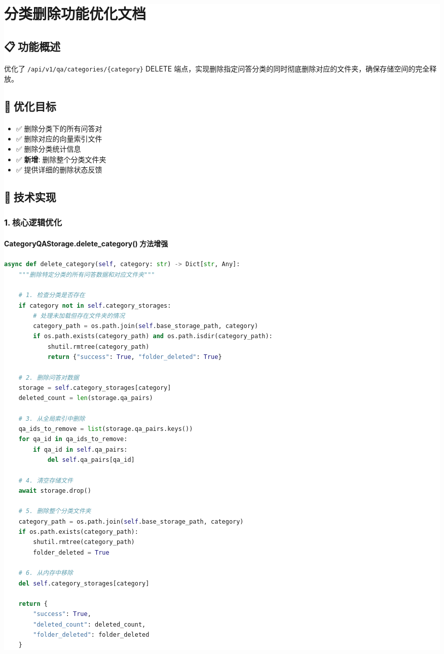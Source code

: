 # 分类删除功能优化文档

## 📋 功能概述

优化了 `/api/v1/qa/categories/{category}` DELETE 端点，实现删除指定问答分类的同时彻底删除对应的文件夹，确保存储空间的完全释放。

## 🎯 优化目标

- ✅ 删除分类下的所有问答对
- ✅ 删除对应的向量索引文件
- ✅ 删除分类统计信息
- ✅ **新增**: 删除整个分类文件夹
- ✅ 提供详细的删除状态反馈

## 🔧 技术实现

### 1. 核心逻辑优化

#### CategoryQAStorage.delete_category() 方法增强

```python
async def delete_category(self, category: str) -> Dict[str, Any]:
    """删除特定分类的所有问答数据和对应文件夹"""
    
    # 1. 检查分类是否存在
    if category not in self.category_storages:
        # 处理未加载但存在文件夹的情况
        category_path = os.path.join(self.base_storage_path, category)
        if os.path.exists(category_path) and os.path.isdir(category_path):
            shutil.rmtree(category_path)
            return {"success": True, "folder_deleted": True}
    
    # 2. 删除问答对数据
    storage = self.category_storages[category]
    deleted_count = len(storage.qa_pairs)
    
    # 3. 从全局索引中删除
    qa_ids_to_remove = list(storage.qa_pairs.keys())
    for qa_id in qa_ids_to_remove:
        if qa_id in self.qa_pairs:
            del self.qa_pairs[qa_id]
    
    # 4. 清空存储文件
    await storage.drop()
    
    # 5. 删除整个分类文件夹
    category_path = os.path.join(self.base_storage_path, category)
    if os.path.exists(category_path):
        shutil.rmtree(category_path)
        folder_deleted = True
    
    # 6. 从内存中移除
    del self.category_storages[category]
    
    return {
        "success": True,
        "deleted_count": deleted_count,
        "folder_deleted": folder_deleted
    }
```
